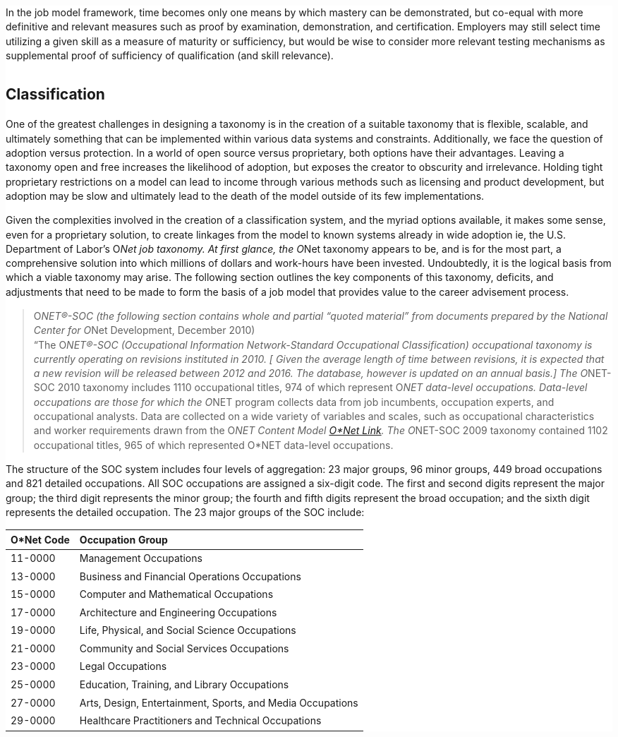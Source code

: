 In the job model framework, time becomes only one means by which mastery can be demonstrated, but co-equal with more definitive and relevant measures such as proof by examination, demonstration, and certification.  Employers may still select time utilizing a given skill as a measure of maturity or sufficiency, but would be wise to consider more relevant testing mechanisms as supplemental proof of sufficiency of qualification (and skill relevance).   

## Classification
One of the greatest challenges in designing a taxonomy is in the creation of a suitable taxonomy that is flexible, scalable, and ultimately something that can be implemented within various data systems and constraints.  Additionally, we face the question of adoption versus protection.  In a world of open source versus proprietary, both options have their advantages.  Leaving a taxonomy open and free increases the likelihood of adoption, but exposes the creator to obscurity and irrelevance.  Holding tight proprietary restrictions on a model can lead to income through various methods such as licensing and product development, but adoption may be slow and ultimately lead to the death of the model outside of its few implementations.

Given the complexities involved in the creation of a classification system, and the myriad options available, it makes some sense, even for a proprietary solution, to create linkages from the model to known systems already in wide adoption ie, the U.S. Department of Labor’s O*Net job taxonomy.  At first glance, the O*Net taxonomy appears to be, and is for the most part, a comprehensive solution into which millions of dollars and work-hours have been invested.  Undoubtedly, it is the logical basis from which a viable taxonomy may arise.  The following section outlines the key components of this taxonomy, deficits, and adjustments that need to be made to form the basis of a job model that provides value to the career advisement process.

> O*NET®-SOC (the following section contains whole and partial “quoted material” from documents prepared by the National Center for O*Net Development, December 2010)	 	 	 		
“The O*NET®-SOC (Occupational Information Network-Standard Occupational Classification) occupational taxonomy is currently operating on revisions instituted in 2010.  [ Given the average length of time between revisions, it is expected that a new revision will be released between 2012 and 2016. The database, however is updated on an annual basis.] The O*NET-SOC 2010 taxonomy includes 1110 occupational titles, 974 of which represent O*NET data-level occupations. Data-level occupations are those for which the O*NET program collects data from job incumbents, occupation experts, and occupational analysts. Data are collected on a wide variety of variables and scales, such as occupational characteristics and worker requirements drawn from the O*NET Content Model [O*Net Link](http://www.onetcenter.org/content.html). 
> The O*NET-SOC 2009 taxonomy contained 1102 occupational titles, 965 of which represented O*NET data-level occupations. 		
					
The structure of the SOC system includes four levels of aggregation: 23 major groups, 96 minor groups, 449 broad occupations and 821 detailed occupations. All SOC occupations are assigned a six-digit code. The first and second digits represent the major group; the third digit represents the minor group; the fourth and fifth digits represent the broad occupation; and the sixth digit represents the detailed occupation. The 23 major groups of the SOC include:
						 							
| O*Net Code | Occupation Group |
| :---         |     :---      |
|11-0000 |Management Occupations|	
|13-0000 |Business and Financial Operations Occupations	
|15-0000 |Computer and Mathematical Occupations	
|17-0000 |Architecture and Engineering Occupations	
|19-0000 |Life, Physical, and Social Science Occupations	
|21-0000 |Community and Social Services Occupations	
|23-0000 |Legal Occupations	
|25-0000 |Education, Training, and Library Occupations	
|27-0000 |Arts, Design, Entertainment, Sports, and Media Occupations	
|29-0000 |Healthcare Practitioners and Technical Occupations	